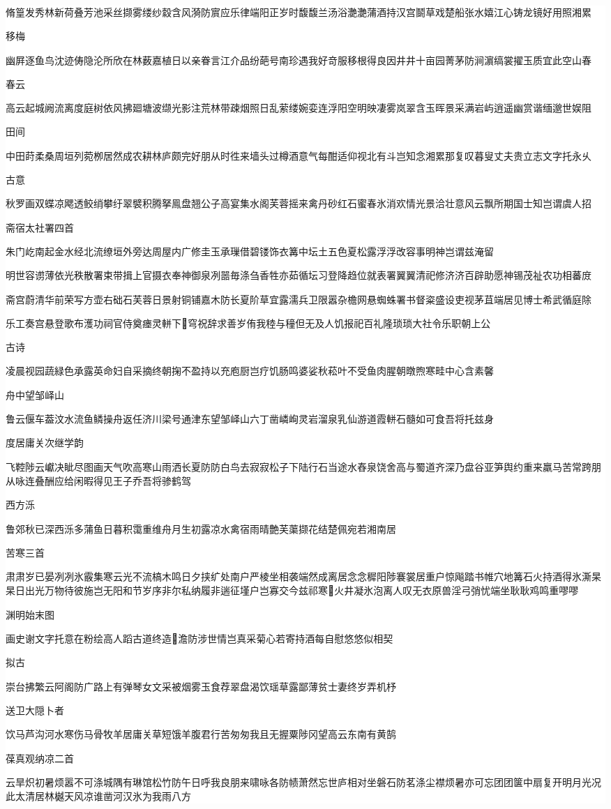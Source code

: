 脩篁发秀林新荷叠芳池采丝撷雾缕纱縠含风漪防賔应乐律端阳正岁时馥馥兰汤浴灔灔蒲酒持汉宫鬬草戏楚船张水嬉江心铸龙镜好用照湘累  

移梅  

幽屛逐鱼鸟沈迹俦隐沦所欣在林薮嘉植日以亲眷言江介品纷葩号南珍遇我好竒服移根得良因井井十亩园菁茅防涧濵缟裳擢玉质宜此空山春  

春云  

高云起城阙流离度庭树依风拂廻塘波缬光影注荒林带疎烟照日乱萦缕婉娈连浮阳空明映凄雾岚翠含玉晖景采满岩屿逍遥幽赏谐缅邈世娱阻  

田间  

中田莳柔桑周垣列菀栁居然成农耕林庐颇完好朋从时徃来墙头过樽酒意气每酣适仰视北有斗岂知念湘累那复叹暮叟丈夫贵立志文字托永乆  

古意  

秋罗画双蝶凉飔透鲛绡攀纡翠襞积腾拏鳯盘翘公子高宴集水阁芙蓉摇来禽丹砂红石蜜春氷消欢情光景洽壮意风云飘所期国士知岂谓虞人招  

斋宿太社署四首  

朱门屹南起金水经北流缭垣外旁达周屋内广修圭玉承璅借碧镂饰衣篝中坛土五色夏松露浮浮改容事明神岂谓兹淹留  

明世容谫薄依光秩散署束带揖上官摄衣奉神御泉冽噐毎涤刍香牲亦茹循坛习登降趋位就表署翼翼清祀修济济百辟助愿神锡茂祉农功相蕃庻  

斋宫蔚清华前荣写方壶右础石芙蓉日景射铜铺嘉木防长夏阶草宜露濡兵卫限嚣杂檐网悬蜘蛛署书督粢盛设吏视茅苴端居见博士希武循庭除  

乐工奏宫悬登歌布濩功祠官侍奠瘗灵軿下穹祝辞求善岁侑我稑与穜但无及人饥报祀百礼隆琐琐大社令乐职朝上公  

古诗  

凌晨视园蔬緑色承露英命妇自采摘终朝掬不盈持以充庖厨岂疗饥肠鸣婆娑秋菘叶不受鱼肉腥朝暾煦寒畦中心含素馨  

舟中望邹峄山  

鲁云偃车葢汶水流鱼鳞操舟返任济川梁号通津东望邹峄山六丁凿嶙峋灵岩溜泉乳仙游道霞軿石髓如可食吾将托兹身  

度居庸关次继学韵  

飞鞚陟云巘决眦尽图画天气吹高寒山雨洒长夏防防白鸟去寂寂松子下陆行石当途水舂泉饶舍高与蜀道齐深乃盘谷亚笋舆约重来羸马苦常跨朋从咏连叠酬应给闲暇得见王子乔吾将骖鹤驾  

西方泺  

鲁郊秋已深西泺多蒲鱼日暮积霭重维舟月生初露凉水禽宿雨晴艶芙蕖撷花结楚佩宛若湘南居  

苦寒三首  

肃肃岁已晏冽冽氷霰集寒云光不流槁木鸣日夕挟纩处南户严棱坐相袭端然成离居念念穉阳陟褰裳居重户惊飚踏书帷穴地篝石火持酒得氷澌杲杲日出光万物待彼施岂无阳和节岁序非尔私纳履非遄征墐户岂寡交今兹祁寒火井凝氷泡离人叹无衣原兽淫弓弰忧端坐耿耿鸡鸣重嘐嘐  

渊明始末图  

画史谢文字托意在粉绘高人蹈古道终造澹防涉世情岂真采菊心若寄持酒每自慰悠悠似相契  

拟古  

崇台拂繁云阿阁防广路上有弹琴女文采被烟雾玉食荐翠盘渴饮瑶草露鄙薄贫士妻终岁弄机杼  

送卫大隠卜者  

饮马芦沟河水寒伤马骨牧羊居庸关草短饿羊腹君行苦匆匆我且无握粟陟冈望高云东南有黄鹄  

葆真观纳凉二首  

云旱炽初暑烦嚣不可涤城隅有琳馆松竹防午日呼我良朋来啸咏各防帻萧然忘世庐相对坐磐石防茗涤尘襟烦暑亦可忘团团箧中扇复开明月光况此太清居林樾天风凉谁凿河汉氷为我雨八方  
